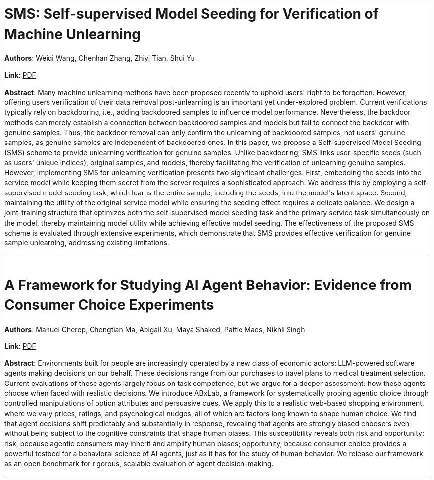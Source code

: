 # SMS: Self-supervised Model Seeding for Verification of Machine Unlearning 

**Authors**: Weiqi Wang, Chenhan Zhang, Zhiyi Tian, Shui Yu  

**Link**: [PDF](https://arxiv.org/pdf/2509.25613)  

**Abstract**: Many machine unlearning methods have been proposed recently to uphold users' right to be forgotten. However, offering users verification of their data removal post-unlearning is an important yet under-explored problem. Current verifications typically rely on backdooring, i.e., adding backdoored samples to influence model performance. Nevertheless, the backdoor methods can merely establish a connection between backdoored samples and models but fail to connect the backdoor with genuine samples. Thus, the backdoor removal can only confirm the unlearning of backdoored samples, not users' genuine samples, as genuine samples are independent of backdoored ones. In this paper, we propose a Self-supervised Model Seeding (SMS) scheme to provide unlearning verification for genuine samples. Unlike backdooring, SMS links user-specific seeds (such as users' unique indices), original samples, and models, thereby facilitating the verification of unlearning genuine samples. However, implementing SMS for unlearning verification presents two significant challenges. First, embedding the seeds into the service model while keeping them secret from the server requires a sophisticated approach. We address this by employing a self-supervised model seeding task, which learns the entire sample, including the seeds, into the model's latent space. Second, maintaining the utility of the original service model while ensuring the seeding effect requires a delicate balance. We design a joint-training structure that optimizes both the self-supervised model seeding task and the primary service task simultaneously on the model, thereby maintaining model utility while achieving effective model seeding. The effectiveness of the proposed SMS scheme is evaluated through extensive experiments, which demonstrate that SMS provides effective verification for genuine sample unlearning, addressing existing limitations. 

---
# A Framework for Studying AI Agent Behavior: Evidence from Consumer Choice Experiments 

**Authors**: Manuel Cherep, Chengtian Ma, Abigail Xu, Maya Shaked, Pattie Maes, Nikhil Singh  

**Link**: [PDF](https://arxiv.org/pdf/2509.25609)  

**Abstract**: Environments built for people are increasingly operated by a new class of economic actors: LLM-powered software agents making decisions on our behalf. These decisions range from our purchases to travel plans to medical treatment selection. Current evaluations of these agents largely focus on task competence, but we argue for a deeper assessment: how these agents choose when faced with realistic decisions. We introduce ABxLab, a framework for systematically probing agentic choice through controlled manipulations of option attributes and persuasive cues. We apply this to a realistic web-based shopping environment, where we vary prices, ratings, and psychological nudges, all of which are factors long known to shape human choice. We find that agent decisions shift predictably and substantially in response, revealing that agents are strongly biased choosers even without being subject to the cognitive constraints that shape human biases. This susceptibility reveals both risk and opportunity: risk, because agentic consumers may inherit and amplify human biases; opportunity, because consumer choice provides a powerful testbed for a behavioral science of AI agents, just as it has for the study of human behavior. We release our framework as an open benchmark for rigorous, scalable evaluation of agent decision-making. 

---